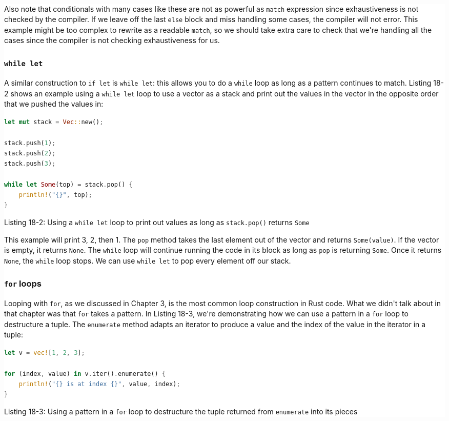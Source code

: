 Also note that conditionals with many cases like these are not as powerful as
`match` expression since exhaustiveness is not checked by the compiler. If we
leave off the last `else` block and miss handling some cases, the compiler will
not error. This example might be too complex to rewrite as a readable `match`,
so we should take extra care to check that we're handling all the cases since
the compiler is not checking exhaustiveness for us.

### `while let`

A similar construction to `if let` is `while let`: this allows you to do a
`while` loop as long as a pattern continues to match. Listing 18-2 shows an
example using a `while let` loop to use a vector as a stack and print out the
values in the vector in the opposite order that we pushed the values in:

```rust
let mut stack = Vec::new();

stack.push(1);
stack.push(2);
stack.push(3);

while let Some(top) = stack.pop() {
    println!("{}", top);
}
```

<span class="caption">Listing 18-2: Using a `while let` loop to print out values
as long as `stack.pop()` returns `Some`</span>

This example will print 3, 2, then 1. The `pop` method takes the last element
out of the vector and returns `Some(value)`. If the vector is empty, it returns
`None`. The `while` loop will continue running the code in its block as long as
`pop` is returning `Some`. Once it returns `None`, the `while` loop stops. We
can use `while let` to pop every element off our stack.

### `for` loops

Looping with `for`, as we discussed in Chapter 3, is the most common loop
construction in Rust code. What we didn't talk about in that chapter was that
`for` takes a pattern. In Listing 18-3, we're demonstrating how we can use a
pattern in a `for` loop to destructure a tuple. The `enumerate` method adapts
an iterator to produce a value and the index of the value in the iterator in a
tuple:

```rust
let v = vec![1, 2, 3];

for (index, value) in v.iter().enumerate() {
    println!("{} is at index {}", value, index);
}
```

<span class="caption">Listing 18-3: Using a pattern in a `for` loop to
destructure the tuple returned from `enumerate` into its pieces</span>
